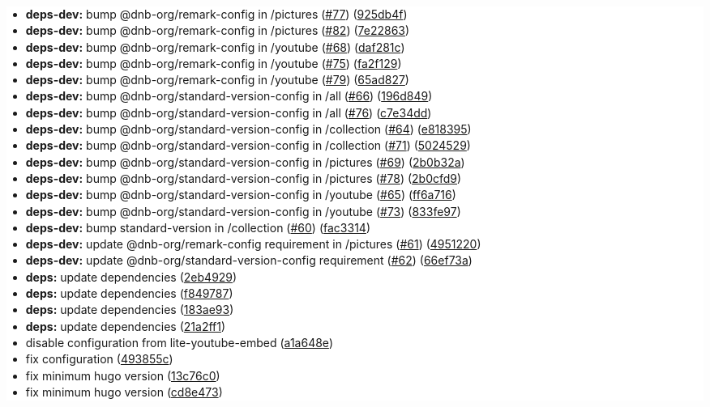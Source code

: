 * **deps-dev:** bump @dnb-org/remark-config in /pictures ([#77](https://github.com/dnb-org/shortcodes/issues/77)) ([925db4f](https://github.com/dnb-org/shortcodes/commit/925db4f3317595369338bd90fe1f92a3aa9bf109))
* **deps-dev:** bump @dnb-org/remark-config in /pictures ([#82](https://github.com/dnb-org/shortcodes/issues/82)) ([7e22863](https://github.com/dnb-org/shortcodes/commit/7e228630d3b36539eed4a7a21f27c5598b6b4e92))
* **deps-dev:** bump @dnb-org/remark-config in /youtube ([#68](https://github.com/dnb-org/shortcodes/issues/68)) ([daf281c](https://github.com/dnb-org/shortcodes/commit/daf281cce7b0d051b1a9a9c2e4d61b0a5317275b))
* **deps-dev:** bump @dnb-org/remark-config in /youtube ([#75](https://github.com/dnb-org/shortcodes/issues/75)) ([fa2f129](https://github.com/dnb-org/shortcodes/commit/fa2f12924d89d330108c6da6c2f229025e259b78))
* **deps-dev:** bump @dnb-org/remark-config in /youtube ([#79](https://github.com/dnb-org/shortcodes/issues/79)) ([65ad827](https://github.com/dnb-org/shortcodes/commit/65ad82778d6053c2d337f7cd0d588bb1cb071872))
* **deps-dev:** bump @dnb-org/standard-version-config in /all ([#66](https://github.com/dnb-org/shortcodes/issues/66)) ([196d849](https://github.com/dnb-org/shortcodes/commit/196d84925a082edc4edad952e80b8749b13a2dc0))
* **deps-dev:** bump @dnb-org/standard-version-config in /all ([#76](https://github.com/dnb-org/shortcodes/issues/76)) ([c7e34dd](https://github.com/dnb-org/shortcodes/commit/c7e34dd981da9623fd75cac7a753aae6d66541ac))
* **deps-dev:** bump @dnb-org/standard-version-config in /collection ([#64](https://github.com/dnb-org/shortcodes/issues/64)) ([e818395](https://github.com/dnb-org/shortcodes/commit/e81839505c06a7d74e817509d26f37ee67e365b1))
* **deps-dev:** bump @dnb-org/standard-version-config in /collection ([#71](https://github.com/dnb-org/shortcodes/issues/71)) ([5024529](https://github.com/dnb-org/shortcodes/commit/5024529d7e7578a31d04d04ea827bbd3939d4c67))
* **deps-dev:** bump @dnb-org/standard-version-config in /pictures ([#69](https://github.com/dnb-org/shortcodes/issues/69)) ([2b0b32a](https://github.com/dnb-org/shortcodes/commit/2b0b32a7c0c1ebd071b073cf091449d74fa0b2df))
* **deps-dev:** bump @dnb-org/standard-version-config in /pictures ([#78](https://github.com/dnb-org/shortcodes/issues/78)) ([2b0cfd9](https://github.com/dnb-org/shortcodes/commit/2b0cfd9c731ebccbca87a400d7fc4c9bd34e44f3))
* **deps-dev:** bump @dnb-org/standard-version-config in /youtube ([#65](https://github.com/dnb-org/shortcodes/issues/65)) ([ff6a716](https://github.com/dnb-org/shortcodes/commit/ff6a716e816a4b675deb718b9d067ad5dcfa3ee1))
* **deps-dev:** bump @dnb-org/standard-version-config in /youtube ([#73](https://github.com/dnb-org/shortcodes/issues/73)) ([833fe97](https://github.com/dnb-org/shortcodes/commit/833fe97386695b56597129f5df9e4b7a6d9936e3))
* **deps-dev:** bump standard-version in /collection ([#60](https://github.com/dnb-org/shortcodes/issues/60)) ([fac3314](https://github.com/dnb-org/shortcodes/commit/fac331410d94b3e08e47d7057ab28a3af22b1717))
* **deps-dev:** update @dnb-org/remark-config requirement in /pictures ([#61](https://github.com/dnb-org/shortcodes/issues/61)) ([4951220](https://github.com/dnb-org/shortcodes/commit/495122050161cd3791ae288ed9a02e3ebfc6102c))
* **deps-dev:** update @dnb-org/standard-version-config requirement ([#62](https://github.com/dnb-org/shortcodes/issues/62)) ([66ef73a](https://github.com/dnb-org/shortcodes/commit/66ef73ae94cb41c273124fbb4d4ab995e25ca4b9))
* **deps:** update dependencies ([2eb4929](https://github.com/dnb-org/shortcodes/commit/2eb49290173cf57b46be5a4c1f859a6914b8aa3c))
* **deps:** update dependencies ([f849787](https://github.com/dnb-org/shortcodes/commit/f849787ff5a2309fa88c01599c3db7c0b3bf0fe2))
* **deps:** update dependencies ([183ae93](https://github.com/dnb-org/shortcodes/commit/183ae93e97115fcb62b6a029cd414b5c97aab39c))
* **deps:** update dependencies ([21a2ff1](https://github.com/dnb-org/shortcodes/commit/21a2ff19d1a4306c97371ec12c0493cab6460dc4))
* disable configuration from lite-youtube-embed ([a1a648e](https://github.com/dnb-org/shortcodes/commit/a1a648e8d665d371bb9c4a9c36f2d8296d59f63f))
* fix configuration ([493855c](https://github.com/dnb-org/shortcodes/commit/493855cb68704ca316b2abce40e961afdcde8906))
* fix minimum hugo version ([13c76c0](https://github.com/dnb-org/shortcodes/commit/13c76c08760cac6a916946c0fe4f4e1896eee9b2))
* fix minimum hugo version ([cd8e473](https://github.com/dnb-org/shortcodes/commit/cd8e47333b8052bb406913e29984d3337c25b0ea))